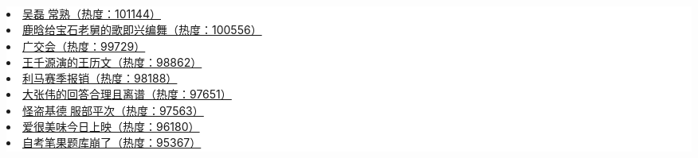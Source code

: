 <li>
<a href="https://s.weibo.com/weibo?q=%23%E5%90%B4%E7%A3%8A%20%E5%B8%B8%E7%86%9F%23" target="weibo">
吴磊 常熟（热度：101144）
</a>
</li>

<li>
<a href="https://s.weibo.com/weibo?q=%23%E9%B9%BF%E6%99%97%E7%BB%99%E5%AE%9D%E7%9F%B3%E8%80%81%E8%88%85%E7%9A%84%E6%AD%8C%E5%8D%B3%E5%85%B4%E7%BC%96%E8%88%9E%23" target="weibo">
鹿晗给宝石老舅的歌即兴编舞（热度：100556）
</a>
</li>

<li>
<a href="https://s.weibo.com/weibo?q=%23%E5%B9%BF%E4%BA%A4%E4%BC%9A%23" target="weibo">
广交会（热度：99729）
</a>
</li>

<li>
<a href="https://s.weibo.com/weibo?q=%23%E7%8E%8B%E5%8D%83%E6%BA%90%E6%BC%94%E7%9A%84%E7%8E%8B%E5%8E%86%E6%96%87%23" target="weibo">
王千源演的王历文（热度：98862）
</a>
</li>

<li>
<a href="https://s.weibo.com/weibo?q=%23%E5%88%A9%E9%A9%AC%E8%B5%9B%E5%AD%A3%E6%8A%A5%E9%94%80%23" target="weibo">
利马赛季报销（热度：98188）
</a>
</li>

<li>
<a href="https://s.weibo.com/weibo?q=%23%E5%A4%A7%E5%BC%A0%E4%BC%9F%E7%9A%84%E5%9B%9E%E7%AD%94%E5%90%88%E7%90%86%E4%B8%94%E7%A6%BB%E8%B0%B1%23" target="weibo">
大张伟的回答合理且离谱（热度：97651）
</a>
</li>

<li>
<a href="https://s.weibo.com/weibo?q=%23%E6%80%AA%E7%9B%97%E5%9F%BA%E5%BE%B7%20%E6%9C%8D%E9%83%A8%E5%B9%B3%E6%AC%A1%23" target="weibo">
怪盗基德 服部平次（热度：97563）
</a>
</li>

<li>
<a href="https://s.weibo.com/weibo?q=%23%E7%88%B1%E5%BE%88%E7%BE%8E%E5%91%B3%E4%BB%8A%E6%97%A5%E4%B8%8A%E6%98%A0%23" target="weibo">
爱很美味今日上映（热度：96180）
</a>
</li>

<li>
<a href="https://s.weibo.com/weibo?q=%23%E8%87%AA%E8%80%83%E7%AC%94%E6%9E%9C%E9%A2%98%E5%BA%93%E5%B4%A9%E4%BA%86%23" target="weibo">
自考笔果题库崩了（热度：95367）
</a>
</li>
